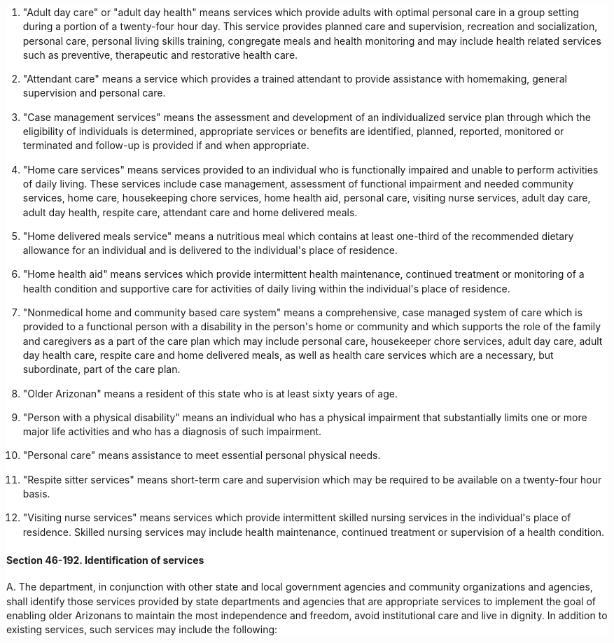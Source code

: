 1. "Adult day care" or "adult day health" means services which provide adults with optimal personal care in a group setting during a portion of a twenty-four hour day. This service provides planned care and supervision, recreation and socialization, personal care, personal living skills training, congregate meals and health monitoring and may include health related services such as preventive, therapeutic and restorative health care.

2. "Attendant care" means a service which provides a trained attendant to provide assistance with homemaking, general supervision and personal care.

3. "Case management services" means the assessment and development of an individualized service plan through which the eligibility of individuals is determined, appropriate services or benefits are identified, planned, reported, monitored or terminated and follow-up is provided if and when appropriate.

4. "Home care services" means services provided to an individual who is functionally impaired and unable to perform activities of daily living. These services include case management, assessment of functional impairment and needed community services, home care, housekeeping chore services, home health aid, personal care, visiting nurse services, adult day care, adult day health, respite care, attendant care and home delivered meals.

5. "Home delivered meals service" means a nutritious meal which contains at least one-third of the recommended dietary allowance for an individual and is delivered to the individual's place of residence.

6. "Home health aid" means services which provide intermittent health maintenance, continued treatment or monitoring of a health condition and supportive care for activities of daily living within the individual's place of residence.

7. "Nonmedical home and community based care system" means a comprehensive, case managed system of care which is provided to a functional person with a disability in the person's home or community and which supports the role of the family and caregivers as a part of the care plan which may include personal care, housekeeper chore services, adult day care, adult day health care, respite care and home delivered meals, as well as health care services which are a necessary, but subordinate, part of the care plan.

8. "Older Arizonan" means a resident of this state who is at least sixty years of age.

9. "Person with a physical disability" means an individual who has a physical impairment that substantially limits one or more major life activities and who has a diagnosis of such impairment.

10. "Personal care" means assistance to meet essential personal physical needs.

11. "Respite sitter services" means short-term care and supervision which may be required to be available on a twenty-four hour basis.

12. "Visiting nurse services" means services which provide intermittent skilled nursing services in the individual's place of residence. Skilled nursing services may include health maintenance, continued treatment or supervision of a health condition.

 

 

#### Section 46-192. Identification of services

A. The department, in conjunction with other state and local government agencies and community organizations and agencies, shall identify those services provided by state departments and agencies that are appropriate services to implement the goal of enabling older Arizonans to maintain the most independence and freedom, avoid institutional care and live in dignity. In addition to existing services, such services may include the following:
